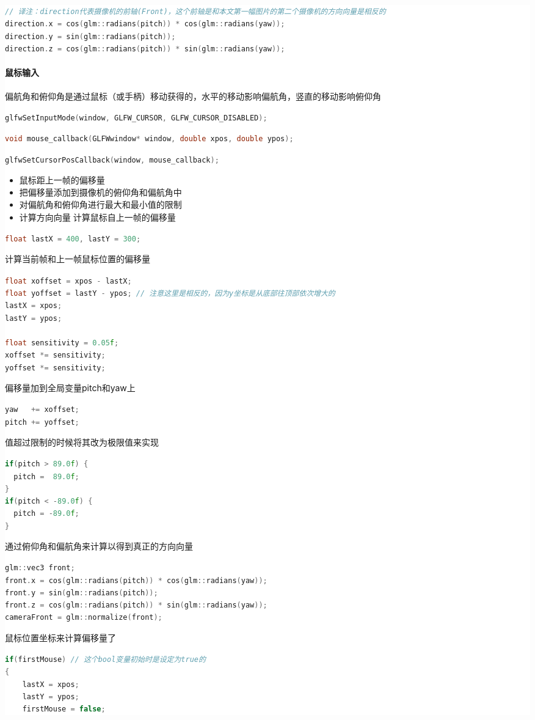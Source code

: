 ```cpp
// 译注：direction代表摄像机的前轴(Front)，这个前轴是和本文第一幅图片的第二个摄像机的方向向量是相反的
direction.x = cos(glm::radians(pitch)) * cos(glm::radians(yaw));
direction.y = sin(glm::radians(pitch));
direction.z = cos(glm::radians(pitch)) * sin(glm::radians(yaw));
```

#### 鼠标输入
偏航角和俯仰角是通过鼠标（或手柄）移动获得的，水平的移动影响偏航角，竖直的移动影响俯仰角
```cpp
glfwSetInputMode(window, GLFW_CURSOR, GLFW_CURSOR_DISABLED);
```

```cpp
void mouse_callback(GLFWwindow* window, double xpos, double ypos);
```

```cpp
glfwSetCursorPosCallback(window, mouse_callback);
```
- 鼠标距上一帧的偏移量
- 把偏移量添加到摄像机的俯仰角和偏航角中
- 对偏航角和俯仰角进行最大和最小值的限制
- 计算方向向量
计算鼠标自上一帧的偏移量
```cpp
float lastX = 400, lastY = 300;
```
计算当前帧和上一帧鼠标位置的偏移量
```cpp
float xoffset = xpos - lastX;
float yoffset = lastY - ypos; // 注意这里是相反的，因为y坐标是从底部往顶部依次增大的
lastX = xpos;
lastY = ypos;

float sensitivity = 0.05f;
xoffset *= sensitivity;
yoffset *= sensitivity;
```
偏移量加到全局变量pitch和yaw上
```cpp
yaw   += xoffset;
pitch += yoffset;
```
值超过限制的时候将其改为极限值来实现
```cpp
if(pitch > 89.0f) {
  pitch =  89.0f;
}
if(pitch < -89.0f) {
  pitch = -89.0f;
}
```
通过俯仰角和偏航角来计算以得到真正的方向向量
```cpp
glm::vec3 front;
front.x = cos(glm::radians(pitch)) * cos(glm::radians(yaw));
front.y = sin(glm::radians(pitch));
front.z = cos(glm::radians(pitch)) * sin(glm::radians(yaw));
cameraFront = glm::normalize(front);
```
鼠标位置坐标来计算偏移量了
```cpp
if(firstMouse) // 这个bool变量初始时是设定为true的
{
    lastX = xpos;
    lastY = ypos;
    firstMouse = false;
```
